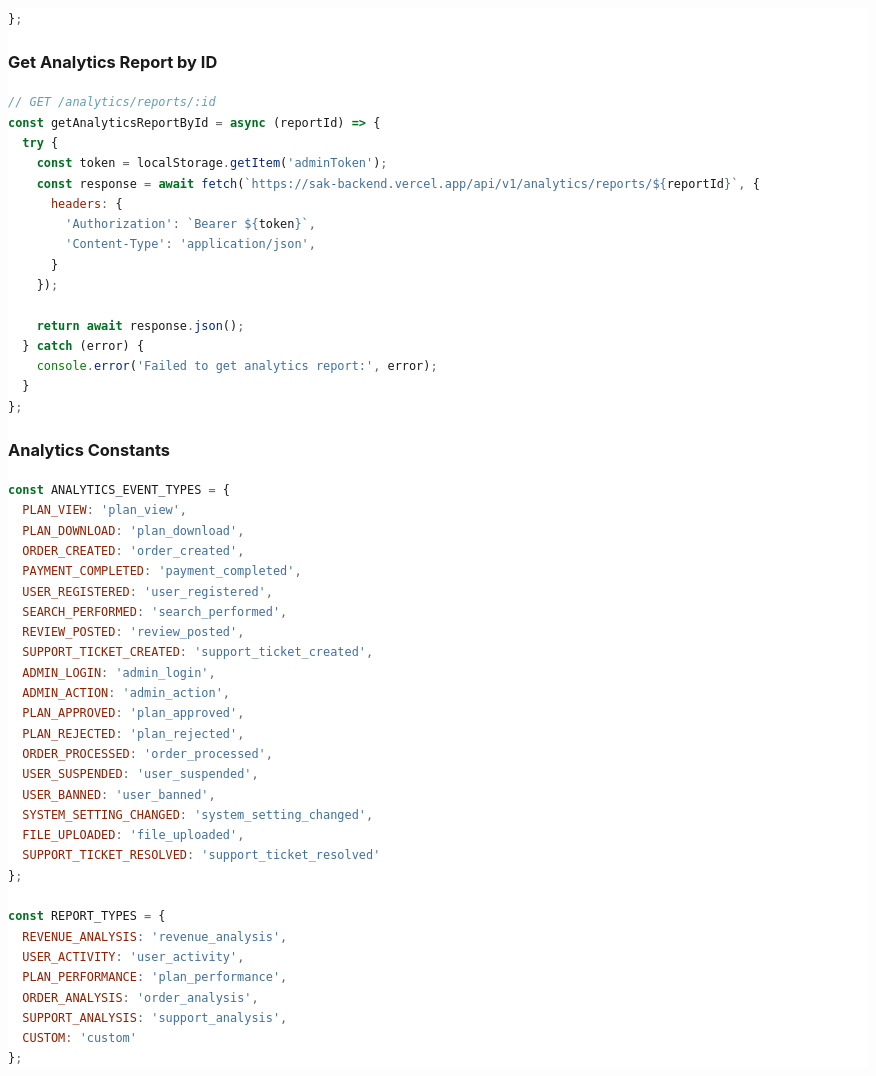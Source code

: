 ```javascript
};
```

### Get Analytics Report by ID
```javascript
// GET /analytics/reports/:id
const getAnalyticsReportById = async (reportId) => {
  try {
    const token = localStorage.getItem('adminToken');
    const response = await fetch(`https://sak-backend.vercel.app/api/v1/analytics/reports/${reportId}`, {
      headers: {
        'Authorization': `Bearer ${token}`,
        'Content-Type': 'application/json',
      }
    });
    
    return await response.json();
  } catch (error) {
    console.error('Failed to get analytics report:', error);
  }
};
```

### Analytics Constants
```javascript
const ANALYTICS_EVENT_TYPES = {
  PLAN_VIEW: 'plan_view',
  PLAN_DOWNLOAD: 'plan_download',
  ORDER_CREATED: 'order_created',
  PAYMENT_COMPLETED: 'payment_completed',
  USER_REGISTERED: 'user_registered',
  SEARCH_PERFORMED: 'search_performed',
  REVIEW_POSTED: 'review_posted',
  SUPPORT_TICKET_CREATED: 'support_ticket_created',
  ADMIN_LOGIN: 'admin_login',
  ADMIN_ACTION: 'admin_action',
  PLAN_APPROVED: 'plan_approved',
  PLAN_REJECTED: 'plan_rejected',
  ORDER_PROCESSED: 'order_processed',
  USER_SUSPENDED: 'user_suspended',
  USER_BANNED: 'user_banned',
  SYSTEM_SETTING_CHANGED: 'system_setting_changed',
  FILE_UPLOADED: 'file_uploaded',
  SUPPORT_TICKET_RESOLVED: 'support_ticket_resolved'
};

const REPORT_TYPES = {
  REVENUE_ANALYSIS: 'revenue_analysis',
  USER_ACTIVITY: 'user_activity',
  PLAN_PERFORMANCE: 'plan_performance',
  ORDER_ANALYSIS: 'order_analysis',
  SUPPORT_ANALYSIS: 'support_analysis',
  CUSTOM: 'custom'
};
```
```
